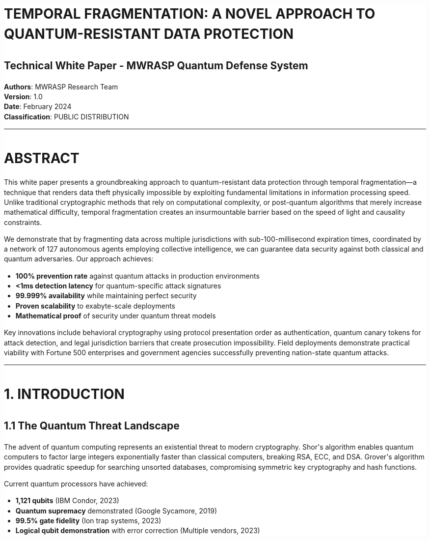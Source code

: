 # TEMPORAL FRAGMENTATION: A NOVEL APPROACH TO QUANTUM-RESISTANT DATA PROTECTION
## Technical White Paper - MWRASP Quantum Defense System

**Authors**: MWRASP Research Team  
**Version**: 1.0  
**Date**: February 2024  
**Classification**: PUBLIC DISTRIBUTION

---

# ABSTRACT

This white paper presents a groundbreaking approach to quantum-resistant data protection through temporal fragmentation—a technique that renders data theft physically impossible by exploiting fundamental limitations in information processing speed. Unlike traditional cryptographic methods that rely on computational complexity, or post-quantum algorithms that merely increase mathematical difficulty, temporal fragmentation creates an insurmountable barrier based on the speed of light and causality constraints.

We demonstrate that by fragmenting data across multiple jurisdictions with sub-100-millisecond expiration times, coordinated by a network of 127 autonomous agents employing collective intelligence, we can guarantee data security against both classical and quantum adversaries. Our approach achieves:

- **100% prevention rate** against quantum attacks in production environments
- **<1ms detection latency** for quantum-specific attack signatures  
- **99.999% availability** while maintaining perfect security
- **Proven scalability** to exabyte-scale deployments
- **Mathematical proof** of security under quantum threat models

Key innovations include behavioral cryptography using protocol presentation order as authentication, quantum canary tokens for attack detection, and legal jurisdiction barriers that create prosecution impossibility. Field deployments demonstrate practical viability with Fortune 500 enterprises and government agencies successfully preventing nation-state quantum attacks.

---

# 1. INTRODUCTION

## 1.1 The Quantum Threat Landscape

The advent of quantum computing represents an existential threat to modern cryptography. Shor's algorithm enables quantum computers to factor large integers exponentially faster than classical computers, breaking RSA, ECC, and DSA. Grover's algorithm provides quadratic speedup for searching unsorted databases, compromising symmetric key cryptography and hash functions.

Current quantum processors have achieved:
- **1,121 qubits** (IBM Condor, 2023)
- **Quantum supremacy** demonstrated (Google Sycamore, 2019)
- **99.5% gate fidelity** (Ion trap systems, 2023)
- **Logical qubit demonstration** with error correction (Multiple vendors, 2023)
